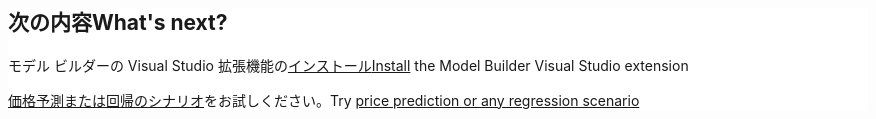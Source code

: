 ## <a name="whats-next"></a><span data-ttu-id="b6cc1-278">次の内容</span><span class="sxs-lookup"><span data-stu-id="b6cc1-278">What's next?</span></span>

<span data-ttu-id="b6cc1-279">モデル ビルダーの Visual Studio 拡張機能の[インストール](how-to-guides/install-model-builder.md)</span><span class="sxs-lookup"><span data-stu-id="b6cc1-279">[Install](how-to-guides/install-model-builder.md) the Model Builder Visual Studio extension</span></span>

<span data-ttu-id="b6cc1-280">[価格予測または回帰のシナリオ](tutorials/predict-prices-with-model-builder.md)をお試しください。</span><span class="sxs-lookup"><span data-stu-id="b6cc1-280">Try [price prediction or any regression scenario](tutorials/predict-prices-with-model-builder.md)</span></span>
